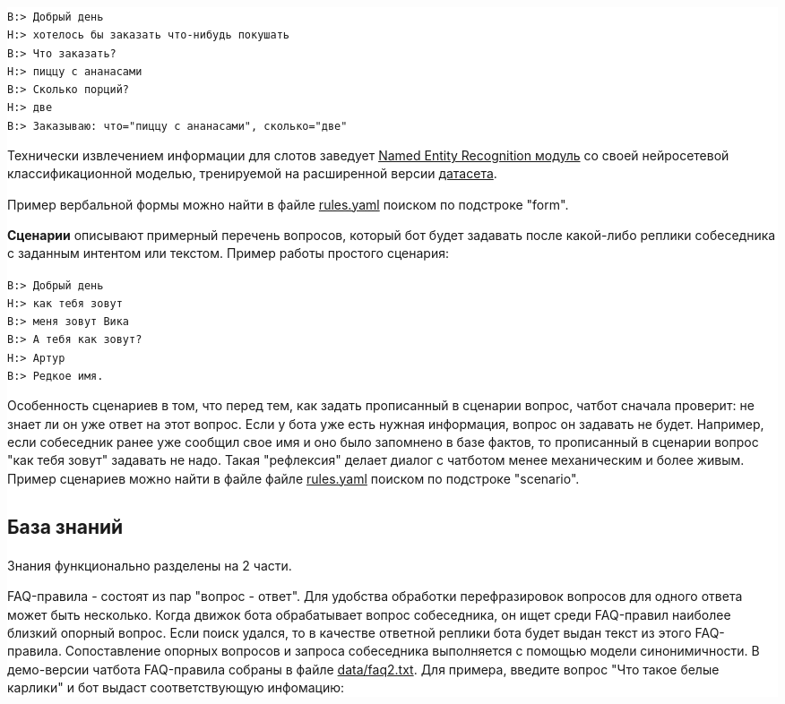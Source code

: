  ```
B:> Добрый день
H:> хотелось бы заказать что-нибудь покушать
B:> Что заказать?
H:> пиццу с ананасами
B:> Сколько порций?
H:> две
B:> Заказываю: что="пиццу с ананасами", сколько="две"
```

Технически извлечением информации для слотов заведует [Named Entity Recognition модуль](https://github.com/Koziev/chatbot/blob/master/ruchatbot/bot/entity_extractor.py) со своей нейросетевой
классификационной моделью, тренируемой на расширенной версии [датасета](https://github.com/Koziev/chatbot/blob/master/data/entity_extraction.txt).
 
Пример вербальной формы можно найти в файле [rules.yaml](https://github.com/Koziev/chatbot/blob/master/data/rules.yaml)
поиском по подстроке "form".
 
**Сценарии** описывают примерный перечень вопросов, который бот будет задавать после какой-либо реплики
собеседника с заданным интентом или текстом. Пример работы простого сценария:

```
B:> Добрый день
H:> как тебя зовут
B:> меня зовут Вика
B:> А тебя как зовут?
H:> Артур
B:> Редкое имя.
```

Особенность сценариев в том, что перед тем, как задать 
прописанный в сценарии вопрос, чатбот сначала проверит: не знает ли он уже ответ на этот вопрос. Если у бота уже
есть нужная информация, вопрос он задавать не будет. Например, если собеседник ранее уже сообщил свое имя и оно
было запомнено в базе фактов, то прописанный в сценарии вопрос "как тебя зовут" задавать не надо. Такая "рефлексия"
делает диалог с чатботом менее механическим и более живым. Пример сценариев можно найти в файле файле [rules.yaml](https://github.com/Koziev/chatbot/blob/master/data/rules.yaml)
поиском по подстроке "scenario".
 
## База знаний

Знания функционально разделены на 2 части.

FAQ-правила - состоят из пар "вопрос - ответ". Для удобства обработки
перефразировок вопросов для одного ответа может быть несколько. Когда
движок бота обрабатывает вопрос собеседника, он ищет среди FAQ-правил
наиболее близкий опорный вопрос. Если поиск удался, то в качестве ответной
реплики бота будет выдан текст из этого FAQ-правила. Сопоставление
опорных вопросов и запроса собеседника выполняется с помощью модели
синонимичности. В демо-версии чатбота FAQ-правила собраны в файле
[data/faq2.txt](https://github.com/Koziev/chatbot/blob/master/data/faq2.txt).
Для примера, введите вопрос "Что такое белые карлики" и бот выдаст
соответствующую инфомацию:
